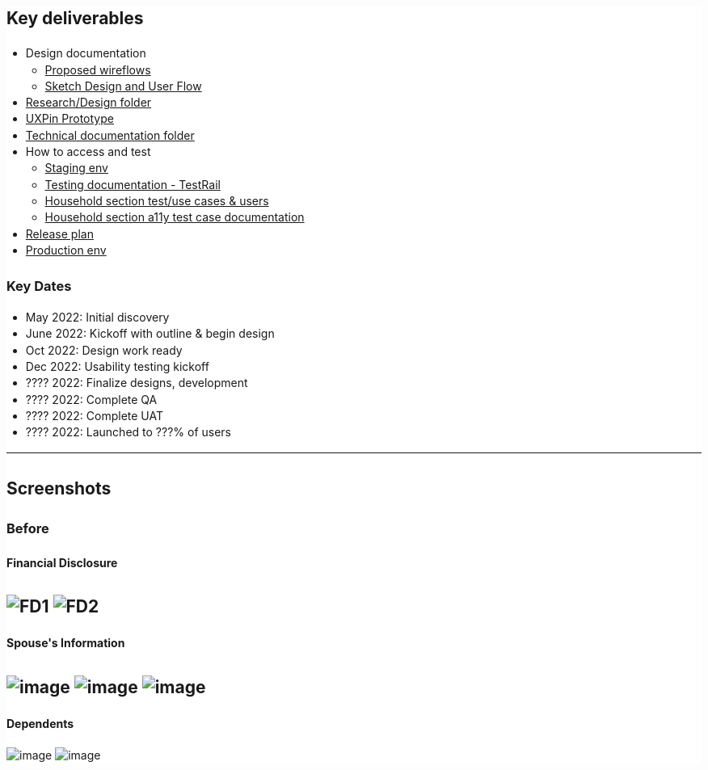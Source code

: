 ## Key deliverables

- Design documentation
   - [Proposed wireflows](https://www.sketch.com/s/da85cf44-4503-4e98-834e-ff068b242ef6/p/AE225764-D5BB-4CE6-9577-38E8F570392B/canvas)
   - [Sketch Design and User Flow](https://www.sketch.com/s/da85cf44-4503-4e98-834e-ff068b242ef6/p/208CCE1E-DC03-457F-B2FA-1232663983CF/canvas)
- [Research/Design folder](https://github.com/department-of-veterans-affairs/va.gov-team/tree/master/products/health-care/application/va-application/research/2022-10-Household%20Information%20Section)
- [UXPin Prototype](https://preview.uxpin.com/6a98bfd8c3a76816b8695fbdc6883bd477610024#/pages/159024257/simulate/no-panels)
- [Technical documentation folder](https://github.com/department-of-veterans-affairs/va.gov-team/tree/master/products/health-care/application/va-application/engineering)
- How to access and test
    - [Staging env](https://staging.va.gov/health-care/apply/application/introduction)
    - [Testing documentation - TestRail](https://dsvavsp.testrail.io/index.php?/reports/overview/10)
    - [Household section test/use cases & users](https://github.com/department-of-veterans-affairs/va.gov-team/blob/master/products/health-care/application/va-application/Household%20section%20redesign/Staging%20Review_QA/Household%20Section%20Optimization%20Use%20Cases.md)
    - [Household section a11y test case documentation](https://github.com/department-of-veterans-affairs/va.gov-team/issues/58694)
- [Release plan](https://github.com/department-of-veterans-affairs/va.gov-team/blob/master/products/health-care/application/va-application/Household%20section%20redesign/Product/Household%20section%20optimization%20-%20Release%20Plan.md)
- [Production env](https://www.va.gov/health-care/apply/application/introduction)


### Key Dates

- May 2022: Initial discovery
- June 2022: Kickoff with outline & begin design
- Oct 2022: Design work ready
- Dec 2022: Usability testing kickoff
- ???? 2022: Finalize designs, development
- ???? 2022: Complete QA
- ???? 2022: Complete UAT
- ???? 2022: Launched to ???% of users


---
   
## Screenshots

### Before

#### Financial Disclosure
![FD1](https://user-images.githubusercontent.com/92328831/166976635-8c747dab-ee14-413d-81a7-13f002da02a9.png)
![FD2](https://user-images.githubusercontent.com/92328831/166976704-2bca6994-f0be-48d8-8194-50de58213b23.png)
--- 
#### Spouse's Information
![image](https://user-images.githubusercontent.com/92328831/166976490-855187d1-4fb0-40e5-a177-3a628b5721b2.png)
![image](https://user-images.githubusercontent.com/92328831/166976527-9a9c19df-ea7f-45f9-84bb-9c66297525c4.png)
![image](https://user-images.githubusercontent.com/92328831/166976570-2ef0287e-4aa3-477a-bcdb-55c531a66c9f.png)
---
#### Dependents 
![image](https://user-images.githubusercontent.com/92328831/166976314-52243e8b-eee1-4dc6-854d-3cd9c2cd7a92.png)
![image](https://user-images.githubusercontent.com/92328831/166976364-fceca993-a899-409a-9449-f212d28e1911.png)
